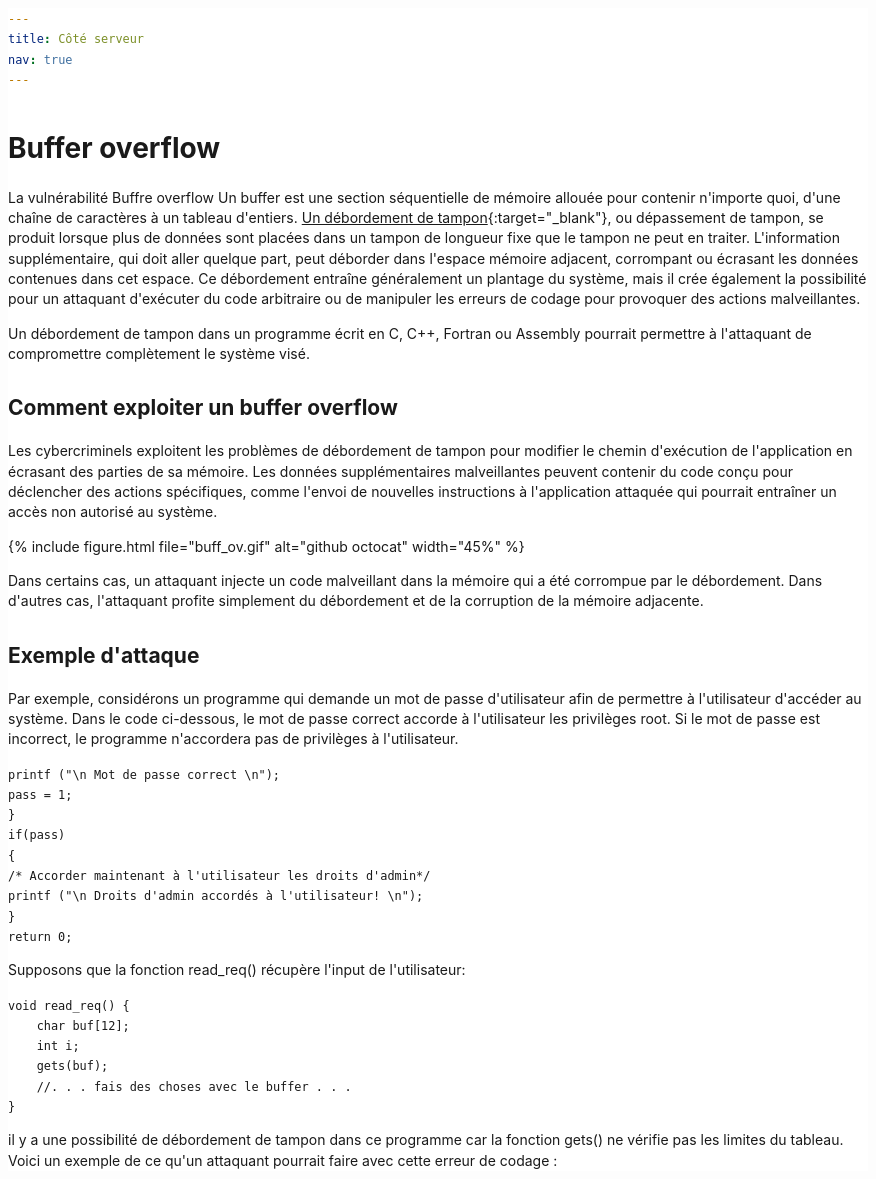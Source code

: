 ```yaml
---
title: Côté serveur
nav: true
---
```


# Buffer overflow

La vulnérabilité Buffre overflow Un buffer est une section séquentielle de mémoire allouée pour contenir n'importe quoi, d'une chaîne de caractères à un tableau d'entiers. [Un débordement de tampon](https://www.owasp.org/index.php/Buffer_overflow_attack){:target="_blank"}, ou dépassement de tampon, se produit lorsque plus de données sont placées dans un tampon de longueur fixe que le tampon ne peut en traiter. L'information supplémentaire, qui doit aller quelque part, peut déborder dans l'espace mémoire adjacent, corrompant ou écrasant les données contenues dans cet espace. Ce débordement entraîne généralement un plantage du système, mais il crée également la possibilité pour un attaquant d'exécuter du code arbitraire ou de manipuler les erreurs de codage pour provoquer des actions malveillantes.

Un débordement de tampon dans un programme écrit en C, C++, Fortran ou Assembly pourrait permettre à l'attaquant de compromettre complètement le système visé.

## Comment exploiter un buffer overflow
Les cybercriminels exploitent les problèmes de débordement de tampon pour modifier le chemin d'exécution de l'application en écrasant des parties de sa mémoire. Les données supplémentaires malveillantes peuvent contenir du code conçu pour déclencher des actions spécifiques, comme l'envoi de nouvelles instructions à l'application attaquée qui pourrait entraîner un accès non autorisé au système. 

{% include figure.html file="buff_ov.gif" alt="github octocat" width="45%" %}

Dans certains cas, un attaquant injecte un code malveillant dans la mémoire qui a été corrompue par le débordement. Dans d'autres cas, l'attaquant profite simplement du débordement et de la corruption de la mémoire adjacente. 

## Exemple d'attaque

Par exemple, considérons un programme qui demande un mot de passe d'utilisateur afin de permettre à l'utilisateur d'accéder au système. Dans le code ci-dessous, le mot de passe correct accorde à l'utilisateur les privilèges root. Si le mot de passe est incorrect, le programme n'accordera pas de privilèges à l'utilisateur.

```
printf ("\n Mot de passe correct \n");
pass = 1;
}
if(pass)
{
/* Accorder maintenant à l'utilisateur les droits d'admin*/
printf ("\n Droits d'admin accordés à l'utilisateur! \n");
}
return 0;
```
Supposons que la fonction read_req() récupère l'input de l'utilisateur:
```
void read_req() {
    char buf[12];
    int i;
    gets(buf);
    //. . . fais des choses avec le buffer . . .
}
```
il y a une possibilité de débordement de tampon dans ce programme car la fonction gets() ne vérifie pas les limites du tableau. Voici un exemple de ce qu'un attaquant pourrait faire avec cette erreur de codage :
```
```